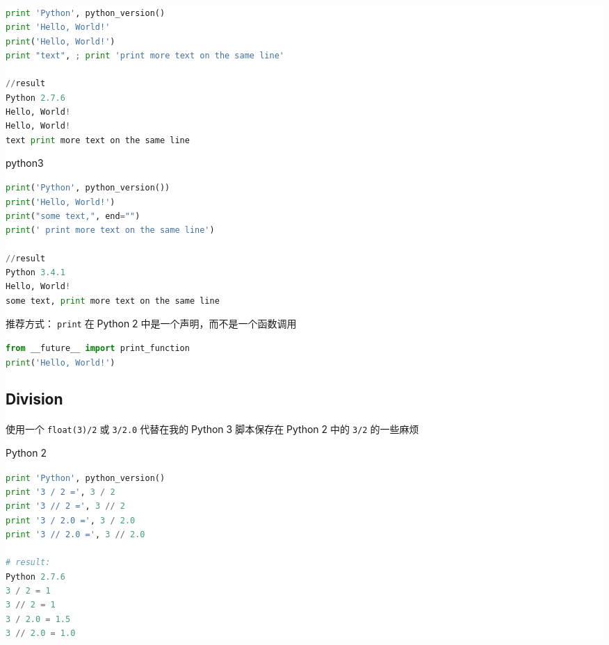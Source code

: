 ```python
print 'Python', python_version()
print 'Hello, World!'
print('Hello, World!')
print "text", ; print 'print more text on the same line'

//result
Python 2.7.6
Hello, World!
Hello, World!
text print more text on the same line
```

python3

```python
print('Python', python_version())
print('Hello, World!')
print("some text,", end="") 
print(' print more text on the same line')

//result
Python 3.4.1
Hello, World!
some text, print more text on the same line
```

推荐方式：
`print` 在 Python 2 中是一个声明，而不是一个函数调用

```python
from __future__ import print_function
print('Hello, World!')
```

## Division

使用一个 `float(3)/2` 或 `3/2.0` 代替在我的 Python 3 脚本保存在 Python 2 中的 `3/2` 的一些麻烦

Python 2

```python
print 'Python', python_version()
print '3 / 2 =', 3 / 2
print '3 // 2 =', 3 // 2
print '3 / 2.0 =', 3 / 2.0
print '3 // 2.0 =', 3 // 2.0

# result:
Python 2.7.6
3 / 2 = 1
3 // 2 = 1
3 / 2.0 = 1.5
3 // 2.0 = 1.0
```
